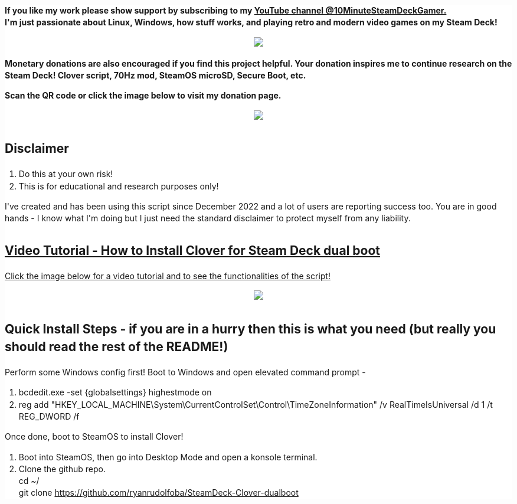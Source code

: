 <b> If you like my work please show support by subscribing to my [YouTube channel @10MinuteSteamDeckGamer.](https://www.youtube.com/@10MinuteSteamDeckGamer/) </b> <br>
<b> I'm just passionate about Linux, Windows, how stuff works, and playing retro and modern video games on my Steam Deck! </b>
<p align="center">
<a href="https://www.youtube.com/@10MinuteSteamDeckGamer/"> <img src="https://github.com/ryanrudolfoba/SteamDeck-Clover-dualboot/blob/main/10minute.png"/> </a>
</p>

<b>Monetary donations are also encouraged if you find this project helpful. Your donation inspires me to continue research on the Steam Deck! Clover script, 70Hz mod, SteamOS microSD, Secure Boot, etc.</b>

<b>Scan the QR code or click the image below to visit my donation page.</b>

<p align="center">
<a href="https://www.paypal.com/donate/?business=VSMP49KYGADT4&no_recurring=0&item_name=Your+donation+inspires+me+to+continue+research+on+the+Steam+Deck%21%0AClover+script%2C+70Hz+mod%2C+SteamOS+microSD%2C+Secure+Boot%2C+etc.%0A%0A&currency_code=CAD"> <img src="https://github.com/ryanrudolfoba/SteamDeck-Clover-dualboot/blob/main/QRCode.png"/> </a>
</p>

## Disclaimer
1. Do this at your own risk! <br>
2. This is for educational and research purposes only! <br>

I've created and has been using this script since December 2022 and a lot of users are reporting success too. You are in good hands - I know what I'm doing but I just need the standard disclaimer to protect myself from any liability.

## [Video Tutorial - How to Install Clover for Steam Deck dual boot](https://www.youtube.com/watch?v=HDnxOw6j3EY&t=975s)
[Click the image below for a video tutorial and to see the functionalities of the script!](https://www.youtube.com/watch?v=HDnxOw6j3EY&t=975s)
</b>
<p align="center">
<a href="https://www.youtube.com/watch?v=heo2yFycnsM"> <img src="https://github.com/ryanrudolfoba/SteamDeck-Clover-dualboot/blob/main/banner.png"/> </a>
</p>

## Quick Install Steps - if you are in a hurry then this is what you need (but really you should read the rest of the README!)
Perform some Windows config first! Boot to Windows and open elevated command prompt -
1. bcdedit.exe -set {globalsettings} highestmode on 
2. reg add "HKEY_LOCAL_MACHINE\System\CurrentControlSet\Control\TimeZoneInformation" /v RealTimeIsUniversal /d 1 /t REG_DWORD /f

Once done, boot to SteamOS to install Clover!
1. Boot into SteamOS, then go into Desktop Mode and open a konsole terminal.<br>
2. Clone the github repo. <br>
   cd ~/ <br>
   git clone https://github.com/ryanrudolfoba/SteamDeck-Clover-dualboot <br>
   